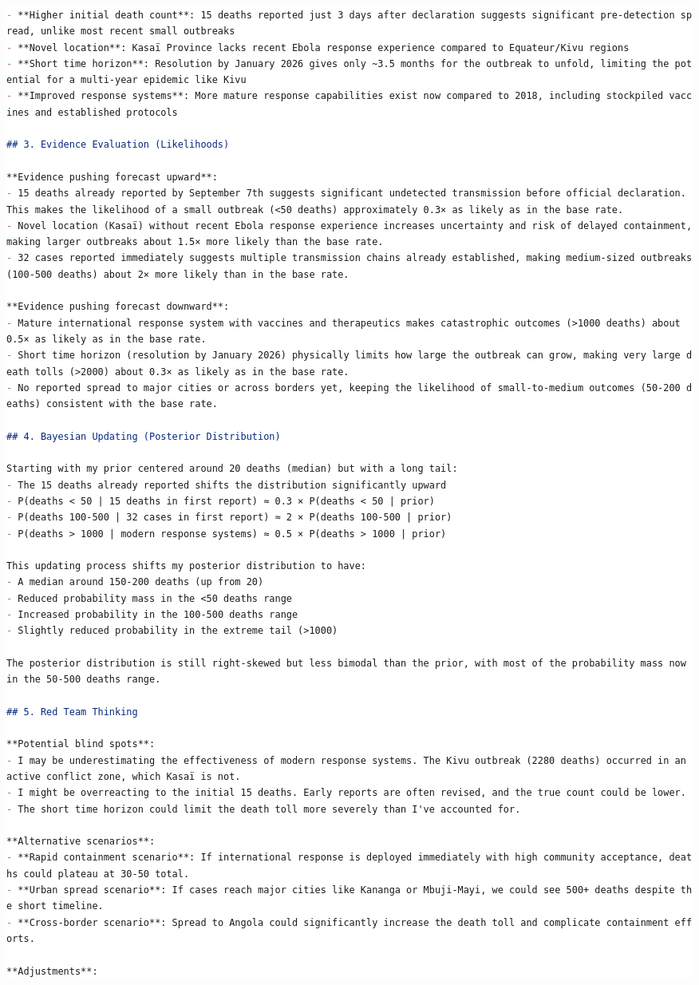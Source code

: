 ```md
- **Higher initial death count**: 15 deaths reported just 3 days after declaration suggests significant pre-detection spread, unlike most recent small outbreaks
- **Novel location**: Kasaï Province lacks recent Ebola response experience compared to Equateur/Kivu regions
- **Short time horizon**: Resolution by January 2026 gives only ~3.5 months for the outbreak to unfold, limiting the potential for a multi-year epidemic like Kivu
- **Improved response systems**: More mature response capabilities exist now compared to 2018, including stockpiled vaccines and established protocols

## 3. Evidence Evaluation (Likelihoods)

**Evidence pushing forecast upward**:
- 15 deaths already reported by September 7th suggests significant undetected transmission before official declaration. This makes the likelihood of a small outbreak (<50 deaths) approximately 0.3× as likely as in the base rate.
- Novel location (Kasaï) without recent Ebola response experience increases uncertainty and risk of delayed containment, making larger outbreaks about 1.5× more likely than the base rate.
- 32 cases reported immediately suggests multiple transmission chains already established, making medium-sized outbreaks (100-500 deaths) about 2× more likely than in the base rate.

**Evidence pushing forecast downward**:
- Mature international response system with vaccines and therapeutics makes catastrophic outcomes (>1000 deaths) about 0.5× as likely as in the base rate.
- Short time horizon (resolution by January 2026) physically limits how large the outbreak can grow, making very large death tolls (>2000) about 0.3× as likely as in the base rate.
- No reported spread to major cities or across borders yet, keeping the likelihood of small-to-medium outcomes (50-200 deaths) consistent with the base rate.

## 4. Bayesian Updating (Posterior Distribution)

Starting with my prior centered around 20 deaths (median) but with a long tail:
- The 15 deaths already reported shifts the distribution significantly upward
- P(deaths < 50 | 15 deaths in first report) ≈ 0.3 × P(deaths < 50 | prior)
- P(deaths 100-500 | 32 cases in first report) ≈ 2 × P(deaths 100-500 | prior)
- P(deaths > 1000 | modern response systems) ≈ 0.5 × P(deaths > 1000 | prior)

This updating process shifts my posterior distribution to have:
- A median around 150-200 deaths (up from 20)
- Reduced probability mass in the <50 deaths range
- Increased probability in the 100-500 deaths range
- Slightly reduced probability in the extreme tail (>1000)

The posterior distribution is still right-skewed but less bimodal than the prior, with most of the probability mass now in the 50-500 deaths range.

## 5. Red Team Thinking

**Potential blind spots**:
- I may be underestimating the effectiveness of modern response systems. The Kivu outbreak (2280 deaths) occurred in an active conflict zone, which Kasaï is not.
- I might be overreacting to the initial 15 deaths. Early reports are often revised, and the true count could be lower.
- The short time horizon could limit the death toll more severely than I've accounted for.

**Alternative scenarios**:
- **Rapid containment scenario**: If international response is deployed immediately with high community acceptance, deaths could plateau at 30-50 total.
- **Urban spread scenario**: If cases reach major cities like Kananga or Mbuji-Mayi, we could see 500+ deaths despite the short timeline.
- **Cross-border scenario**: Spread to Angola could significantly increase the death toll and complicate containment efforts.

**Adjustments**:
```